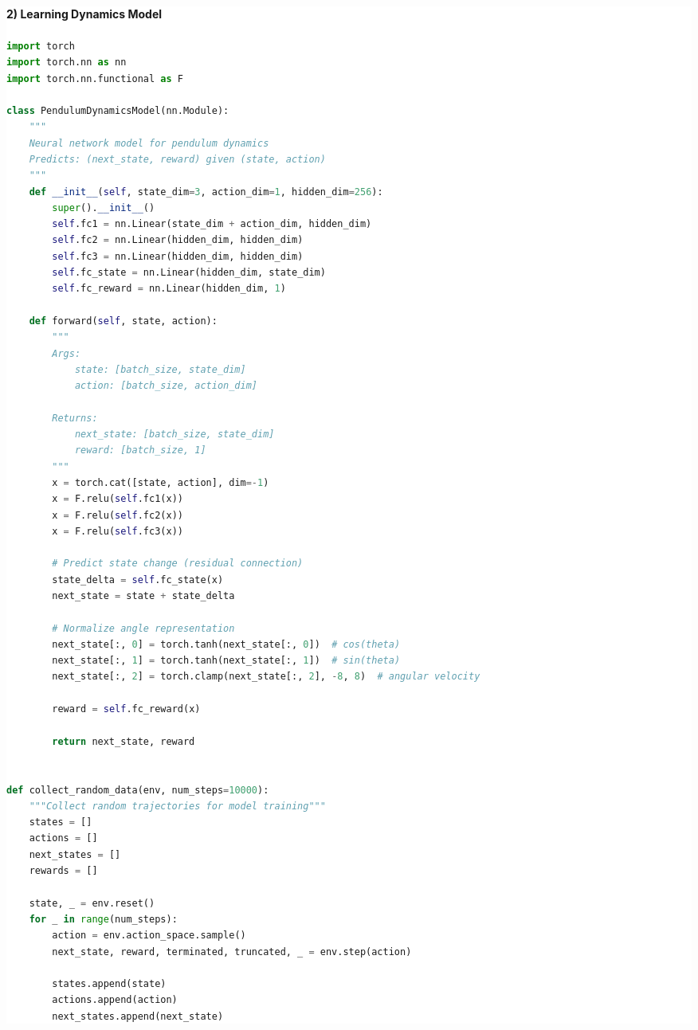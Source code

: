 #### 2) Learning Dynamics Model

```python
import torch
import torch.nn as nn
import torch.nn.functional as F

class PendulumDynamicsModel(nn.Module):
    """
    Neural network model for pendulum dynamics
    Predicts: (next_state, reward) given (state, action)
    """
    def __init__(self, state_dim=3, action_dim=1, hidden_dim=256):
        super().__init__()
        self.fc1 = nn.Linear(state_dim + action_dim, hidden_dim)
        self.fc2 = nn.Linear(hidden_dim, hidden_dim)
        self.fc3 = nn.Linear(hidden_dim, hidden_dim)
        self.fc_state = nn.Linear(hidden_dim, state_dim)
        self.fc_reward = nn.Linear(hidden_dim, 1)

    def forward(self, state, action):
        """
        Args:
            state: [batch_size, state_dim]
            action: [batch_size, action_dim]

        Returns:
            next_state: [batch_size, state_dim]
            reward: [batch_size, 1]
        """
        x = torch.cat([state, action], dim=-1)
        x = F.relu(self.fc1(x))
        x = F.relu(self.fc2(x))
        x = F.relu(self.fc3(x))

        # Predict state change (residual connection)
        state_delta = self.fc_state(x)
        next_state = state + state_delta

        # Normalize angle representation
        next_state[:, 0] = torch.tanh(next_state[:, 0])  # cos(theta)
        next_state[:, 1] = torch.tanh(next_state[:, 1])  # sin(theta)
        next_state[:, 2] = torch.clamp(next_state[:, 2], -8, 8)  # angular velocity

        reward = self.fc_reward(x)

        return next_state, reward


def collect_random_data(env, num_steps=10000):
    """Collect random trajectories for model training"""
    states = []
    actions = []
    next_states = []
    rewards = []

    state, _ = env.reset()
    for _ in range(num_steps):
        action = env.action_space.sample()
        next_state, reward, terminated, truncated, _ = env.step(action)

        states.append(state)
        actions.append(action)
        next_states.append(next_state)
```